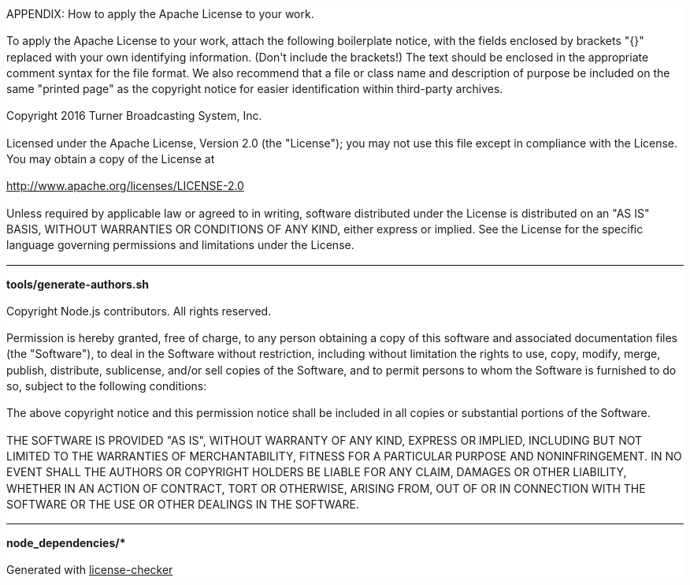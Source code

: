 APPENDIX: How to apply the Apache License to your work.

To apply the Apache License to your work, attach the following
boilerplate notice, with the fields enclosed by brackets "{}"
replaced with your own identifying information. (Don't include
the brackets!)  The text should be enclosed in the appropriate
comment syntax for the file format. We also recommend that a
file or class name and description of purpose be included on the
same "printed page" as the copyright notice for easier
identification within third-party archives.

Copyright 2016 Turner Broadcasting System, Inc.

Licensed under the Apache License, Version 2.0 (the "License");
you may not use this file except in compliance with the License.
You may obtain a copy of the License at

http://www.apache.org/licenses/LICENSE-2.0

Unless required by applicable law or agreed to in writing, software
distributed under the License is distributed on an "AS IS" BASIS,
WITHOUT WARRANTIES OR CONDITIONS OF ANY KIND, either express or implied.
See the License for the specific language governing permissions and
limitations under the License.




--------------------------------------------------------------------------------
__tools/generate-authors.sh__

Copyright Node.js contributors. All rights reserved.

Permission is hereby granted, free of charge, to any person obtaining a copy
of this software and associated documentation files (the "Software"), to
deal in the Software without restriction, including without limitation the
rights to use, copy, modify, merge, publish, distribute, sublicense, and/or
sell copies of the Software, and to permit persons to whom the Software is
furnished to do so, subject to the following conditions:

The above copyright notice and this permission notice shall be included in
all copies or substantial portions of the Software.

THE SOFTWARE IS PROVIDED "AS IS", WITHOUT WARRANTY OF ANY KIND, EXPRESS OR
IMPLIED, INCLUDING BUT NOT LIMITED TO THE WARRANTIES OF MERCHANTABILITY,
FITNESS FOR A PARTICULAR PURPOSE AND NONINFRINGEMENT. IN NO EVENT SHALL THE
AUTHORS OR COPYRIGHT HOLDERS BE LIABLE FOR ANY CLAIM, DAMAGES OR OTHER
LIABILITY, WHETHER IN AN ACTION OF CONTRACT, TORT OR OTHERWISE, ARISING
FROM, OUT OF OR IN CONNECTION WITH THE SOFTWARE OR THE USE OR OTHER DEALINGS
IN THE SOFTWARE.




--------------------------------------------------------------------------------
__node_dependencies/*__

Generated with [license-checker](https://www.npmjs.com/package/license-checker)
